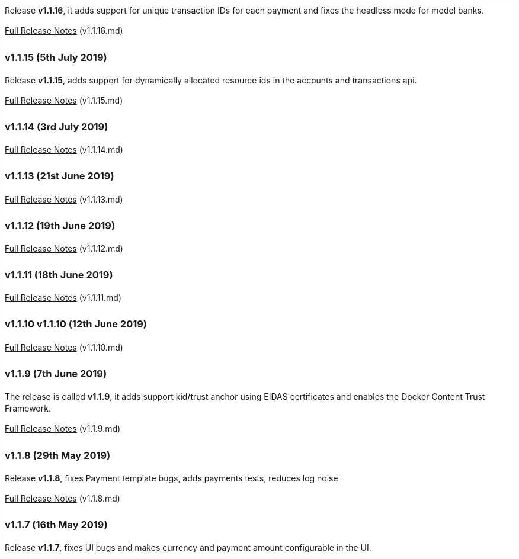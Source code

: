 Release **v1.1.16**, it adds support for unique transaction IDs for each payment
and fixes the headless mode for model banks.

[Full Release Notes](https://github.com/OpenBankingUK/conformance-suite/blob/develop/docs/releases/v1.1.16.md)
(v1.1.16.md)

### v1.1.15 (5th July 2019)

Release **v1.1.15**, adds support for dynamically allocated resource ids in the
accounts and transactions api.

[Full Release Notes](https://github.com/OpenBankingUK/conformance-suite/blob/develop/docs/releases/v1.1.15.md)
(v1.1.15.md)

### v1.1.14 (3rd July 2019)

[Full Release Notes](docs/releases/v1.1.14.md) (v1.1.14.md)

### v1.1.13 (21st June 2019)

[Full Release Notes](docs/releases/v1.1.13.md) (v1.1.13.md)

### v1.1.12  (19th June 2019)

[Full Release Notes](docs/releases/v1.1.12.md) (v1.1.12.md)

### v1.1.11  (18th June 2019)

[Full Release Notes](docs/releases/v1.1.11.md) (v1.1.11.md)

### v1.1.10 v1.1.10 (12th June 2019)

[Full Release Notes](docs/releases/v1.1.10.md) (v1.1.10.md)

### v1.1.9 (7th June 2019)

The release is called **v1.1.9**, it adds support kid/trust anchor using EIDAS
certificates and enables the Docker Content Trust Framework.

[Full Release Notes](docs/releases/v1.1.9.md) (v1.1.9.md)

### v1.1.8 (29th May 2019)

Release **v1.1.8**, fixes Payment template bugs, adds payments tests, reduces
log noise

[Full Release Notes](docs/releases/v1.1.8.md) (v1.1.8.md)

### v1.1.7 (16th May 2019)

Release **v1.1.7**, fixes UI bugs and makes currency and payment amount configurable
in the UI.
